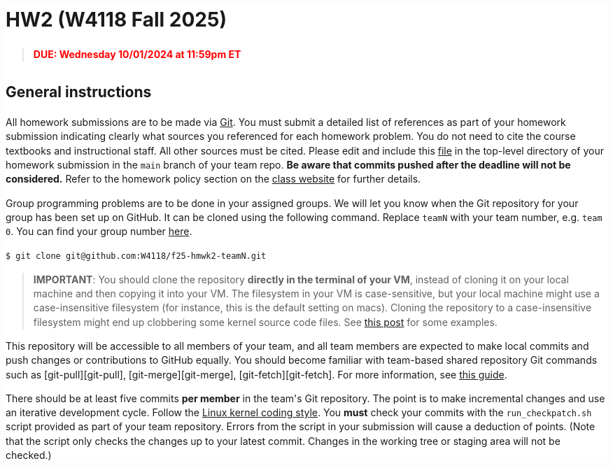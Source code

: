 # HW2 (W4118 Fall 2025)

> <span style="color:red">**DUE: Wednesday 10/01/2024 at 11:59pm ET**</span>

## General instructions

All homework submissions are to be made via [Git][Git]. You must submit a
detailed list of references as part of your homework submission indicating
clearly what sources you referenced for each homework problem. You do not need
to cite the course textbooks and instructional staff. All other sources must be
cited. Please edit and include this [file][file] in the top-level directory of
your homework submission in the `main` branch of your team repo. **Be aware that
commits pushed after the deadline will not be considered.** Refer to the
homework policy section on the [class website][class-web-site] for further
details.

[Git]: https://git-scm.com/
[file]:
  https://www.cs.columbia.edu/~nieh/teaching/w4118/homeworks/references.txt
[class-web-site]: https://www.cs.columbia.edu/~nieh/teaching/w4118/

Group programming problems are to be done in your assigned groups. We will let
you know when the Git repository for your group has been set up on GitHub. It
can be cloned using the following command. Replace `teamN` with your team
number, e.g. `team0`. You can find your group number
[here](https://docs.google.com/spreadsheets/d/1V2ytwTpXo2rhVop9pYt46M74Bk4lOsXeB2vSqylVLMg/edit?gid=0#gid=0).

```
$ git clone git@github.com:W4118/f25-hmwk2-teamN.git
```

> **IMPORTANT**: You should clone the repository **directly in the terminal of
> your VM**, instead of cloning it on your local machine and then copying it
> into your VM. The filesystem in your VM is case-sensitive, but your local
> machine might use a case-insensitive filesystem (for instance, this is the
> default setting on macs). Cloning the repository to a case-insensitive
> filesystem might end up clobbering some kernel source code files. See
> [this post](https://unix.stackexchange.com/questions/753038/is-building-the-linux-kernel-on-a-case-insensitive-filesystem-possible)
> for some examples.

This repository will be accessible to all members of your team, and all team
members are expected to make local commits and push changes or contributions to
GitHub equally. You should become familiar with team-based shared repository Git
commands such as [git-pull][git-pull], [git-merge][git-merge],
[git-fetch][git-fetch]. For more information, see
[this guide](../guides/git.md).

There should be at least five commits **per member** in the team's Git
repository. The point is to make incremental changes and use an iterative
development cycle. Follow the
[Linux kernel coding style](https://www.kernel.org/doc/html/v6.14/process/coding-style.html).
You **must** check your commits with the `run_checkpatch.sh` script provided as
part of your team repository. Errors from the script in your submission will
cause a deduction of points. (Note that the script only checks the changes up to
your latest commit. Changes in the working tree or staging area will not be
checked.)


[kernel/sys.c]: https://elixir.bootlin.com/linux/v6.14/source/kernel/sys.c
[printk]: https://www.kernel.org/doc/html/v5.13/core-api/printk-basics.html
[elixir.bootlin.com]: https://elixir.bootlin.com/linux/v6.14/source
[pthread_create()]: https://man7.org/linux/man-pages/man3/pthread_create.3.html